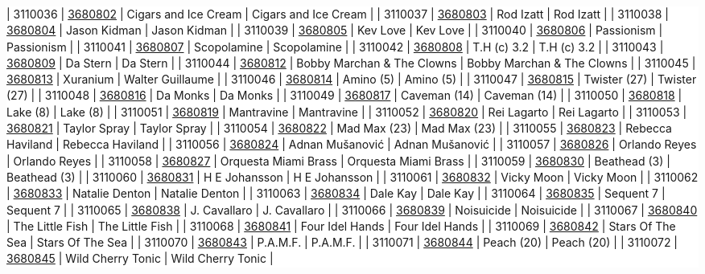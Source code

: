 | 3110036 | [3680802](https://www.discogs.com/artist/3680802) | Cigars and Ice Cream | Cigars and Ice Cream |
| 3110037 | [3680803](https://www.discogs.com/artist/3680803) | Rod Izatt | Rod Izatt |
| 3110038 | [3680804](https://www.discogs.com/artist/3680804) | Jason Kidman | Jason Kidman |
| 3110039 | [3680805](https://www.discogs.com/artist/3680805) | Kev Love | Kev Love |
| 3110040 | [3680806](https://www.discogs.com/artist/3680806) | Passionism | Passionism |
| 3110041 | [3680807](https://www.discogs.com/artist/3680807) | Scopolamine | Scopolamine |
| 3110042 | [3680808](https://www.discogs.com/artist/3680808) | T.H (c) 3.2 | T.H (c) 3.2 |
| 3110043 | [3680809](https://www.discogs.com/artist/3680809) | Da Stern | Da Stern |
| 3110044 | [3680812](https://www.discogs.com/artist/3680812) | Bobby Marchan & The Clowns | Bobby Marchan & The Clowns |
| 3110045 | [3680813](https://www.discogs.com/artist/3680813) | Xuranium | Walter Guillaume |
| 3110046 | [3680814](https://www.discogs.com/artist/3680814) | Amino (5) | Amino (5) |
| 3110047 | [3680815](https://www.discogs.com/artist/3680815) | Twister (27) | Twister (27) |
| 3110048 | [3680816](https://www.discogs.com/artist/3680816) | Da Monks | Da Monks |
| 3110049 | [3680817](https://www.discogs.com/artist/3680817) | Caveman (14) | Caveman (14) |
| 3110050 | [3680818](https://www.discogs.com/artist/3680818) | Lake (8) | Lake (8) |
| 3110051 | [3680819](https://www.discogs.com/artist/3680819) | Mantravine | Mantravine |
| 3110052 | [3680820](https://www.discogs.com/artist/3680820) | Rei Lagarto | Rei Lagarto |
| 3110053 | [3680821](https://www.discogs.com/artist/3680821) | Taylor Spray | Taylor Spray |
| 3110054 | [3680822](https://www.discogs.com/artist/3680822) | Mad Max (23) | Mad Max (23) |
| 3110055 | [3680823](https://www.discogs.com/artist/3680823) | Rebecca Haviland | Rebecca Haviland |
| 3110056 | [3680824](https://www.discogs.com/artist/3680824) | Adnan Mušanović | Adnan Mušanović |
| 3110057 | [3680826](https://www.discogs.com/artist/3680826) | Orlando Reyes | Orlando Reyes |
| 3110058 | [3680827](https://www.discogs.com/artist/3680827) | Orquesta Miami Brass | Orquesta Miami Brass |
| 3110059 | [3680830](https://www.discogs.com/artist/3680830) | Beathead (3) | Beathead (3) |
| 3110060 | [3680831](https://www.discogs.com/artist/3680831) | H E Johansson | H E Johansson |
| 3110061 | [3680832](https://www.discogs.com/artist/3680832) | Vicky Moon | Vicky Moon |
| 3110062 | [3680833](https://www.discogs.com/artist/3680833) | Natalie Denton | Natalie Denton |
| 3110063 | [3680834](https://www.discogs.com/artist/3680834) | Dale Kay | Dale Kay |
| 3110064 | [3680835](https://www.discogs.com/artist/3680835) | Sequent 7 | Sequent 7 |
| 3110065 | [3680838](https://www.discogs.com/artist/3680838) | J. Cavallaro | J. Cavallaro |
| 3110066 | [3680839](https://www.discogs.com/artist/3680839) | Noisuicide | Noisuicide |
| 3110067 | [3680840](https://www.discogs.com/artist/3680840) | The Little Fish | The Little Fish |
| 3110068 | [3680841](https://www.discogs.com/artist/3680841) | Four Idel Hands | Four Idel Hands |
| 3110069 | [3680842](https://www.discogs.com/artist/3680842) | Stars Of The Sea | Stars Of The Sea |
| 3110070 | [3680843](https://www.discogs.com/artist/3680843) | P.A.M.F. | P.A.M.F. |
| 3110071 | [3680844](https://www.discogs.com/artist/3680844) | Peach (20) | Peach (20) |
| 3110072 | [3680845](https://www.discogs.com/artist/3680845) | Wild Cherry Tonic | Wild Cherry Tonic |